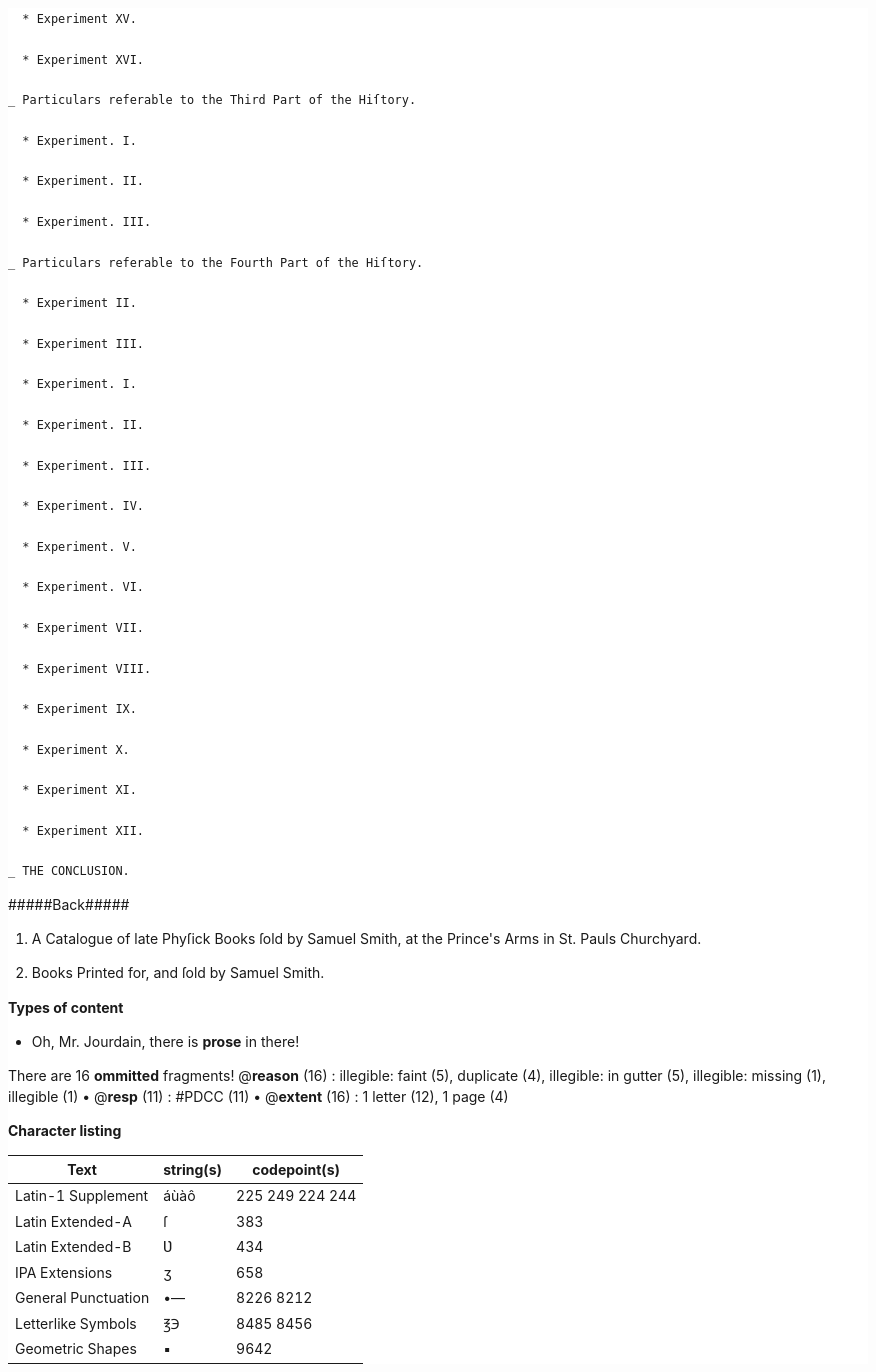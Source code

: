       * Experiment XV.

      * Experiment XVI.

    _ Particulars referable to the Third Part of the Hiſtory.

      * Experiment. I.

      * Experiment. II.

      * Experiment. III.

    _ Particulars referable to the Fourth Part of the Hiſtory.

      * Experiment II.

      * Experiment III.

      * Experiment. I.

      * Experiment. II.

      * Experiment. III.

      * Experiment. IV.

      * Experiment. V.

      * Experiment. VI.

      * Experiment VII.

      * Experiment VIII.

      * Experiment IX.

      * Experiment X.

      * Experiment XI.

      * Experiment XII.

    _ THE CONCLUSION.

#####Back#####

1. A Catalogue of late Phyſick Books ſold by Samuel Smith, at the Prince's Arms in St. Pauls Churchyard.

1. Books Printed for, and ſold by Samuel Smith.

**Types of content**

  * Oh, Mr. Jourdain, there is **prose** in there!

There are 16 **ommitted** fragments! 
 @__reason__ (16) : illegible: faint (5), duplicate (4), illegible: in gutter (5), illegible: missing (1), illegible (1)  •  @__resp__ (11) : #PDCC (11)  •  @__extent__ (16) : 1 letter (12), 1 page (4)

**Character listing**


|Text|string(s)|codepoint(s)|
|---|---|---|
|Latin-1 Supplement|áùàô|225 249 224 244|
|Latin Extended-A|ſ|383|
|Latin Extended-B|Ʋ|434|
|IPA  Extensions|ʒ|658|
|General Punctuation|•—|8226 8212|
|Letterlike Symbols|℥℈|8485 8456|
|Geometric Shapes|▪|9642|